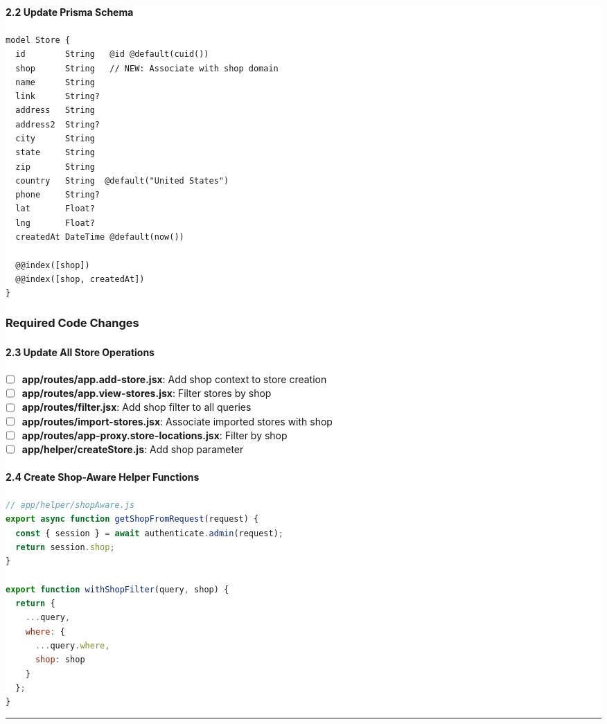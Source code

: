 #### 2.2 Update Prisma Schema
```prisma
model Store {
  id        String   @id @default(cuid())
  shop      String   // NEW: Associate with shop domain
  name      String
  link      String?
  address   String
  address2  String?
  city      String
  state     String
  zip       String
  country   String  @default("United States")
  phone     String?
  lat       Float?
  lng       Float?
  createdAt DateTime @default(now())
  
  @@index([shop])
  @@index([shop, createdAt])
}
```

### Required Code Changes

#### 2.3 Update All Store Operations
- [ ] **app/routes/app.add-store.jsx**: Add shop context to store creation
- [ ] **app/routes/app.view-stores.jsx**: Filter stores by shop
- [ ] **app/routes/filter.jsx**: Add shop filter to all queries
- [ ] **app/routes/import-stores.jsx**: Associate imported stores with shop
- [ ] **app/routes/app-proxy.store-locations.jsx**: Filter by shop
- [ ] **app/helper/createStore.js**: Add shop parameter

#### 2.4 Create Shop-Aware Helper Functions
```javascript
// app/helper/shopAware.js
export async function getShopFromRequest(request) {
  const { session } = await authenticate.admin(request);
  return session.shop;
}

export function withShopFilter(query, shop) {
  return {
    ...query,
    where: {
      ...query.where,
      shop: shop
    }
  };
}
```

---